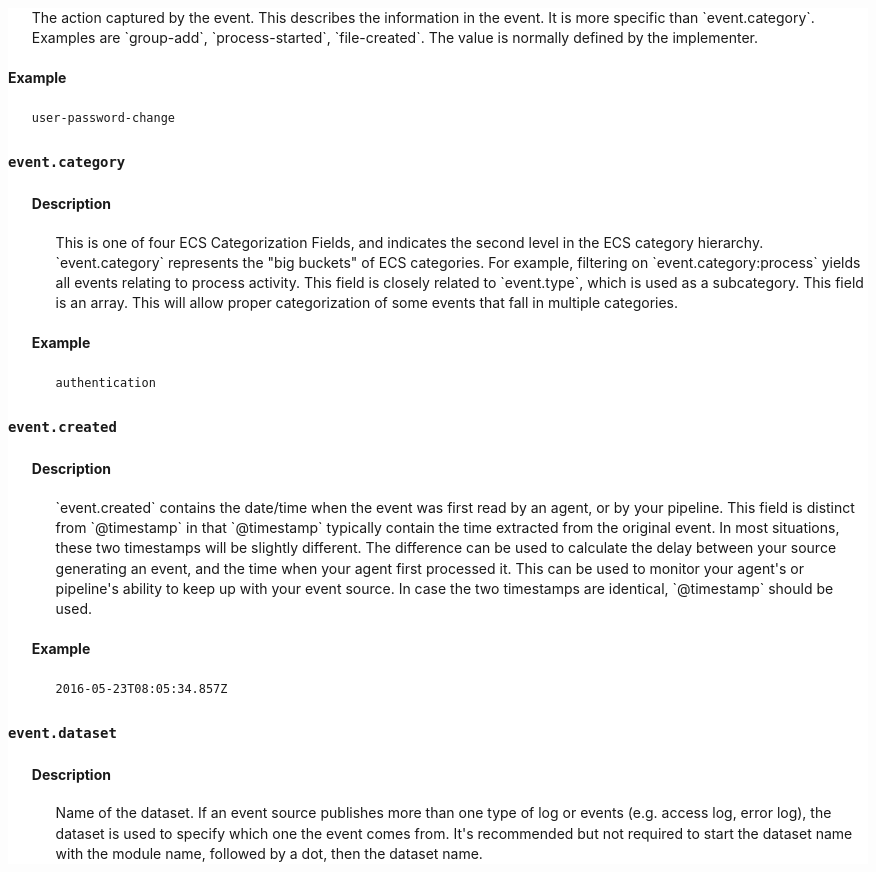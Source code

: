 <ul>The action captured by the event.  This describes the information in the event. It is more specific than `event.category`. Examples are `group-add`, `process-started`, `file-created`. The value is normally defined by the implementer.</ul>

#### Example

<ul><code>user-password-change</code></ul>

</ul>

### `event.category`

<ul>

#### Description

<ul>This is one of four ECS Categorization Fields, and indicates the second level in the ECS category hierarchy.  `event.category` represents the "big buckets" of ECS categories. For example, filtering on `event.category:process` yields all events relating to process activity. This field is closely related to `event.type`, which is used as a subcategory.  This field is an array. This will allow proper categorization of some events that fall in multiple categories.</ul>

#### Example

<ul><code>authentication</code></ul>

</ul>

### `event.created`

<ul>

#### Description

<ul>`event.created` contains the date/time when the event was first read by an agent, or by your pipeline.  This field is distinct from `@timestamp` in that `@timestamp` typically contain the time extracted from the original event.  In most situations, these two timestamps will be slightly different. The difference can be used to calculate the delay between your source generating an event, and the time when your agent first processed it. This can be used to monitor your agent's or pipeline's ability to keep up with your event source.  In case the two timestamps are identical, `@timestamp` should be used.</ul>

#### Example

<ul><code>2016-05-23T08:05:34.857Z</code></ul>

</ul>

### `event.dataset`

<ul>

#### Description

<ul>Name of the dataset.  If an event source publishes more than one type of log or events (e.g. access log, error log), the dataset is used to specify which one the event comes from.  It's recommended but not required to start the dataset name with the module name, followed by a dot, then the dataset name.</ul>
